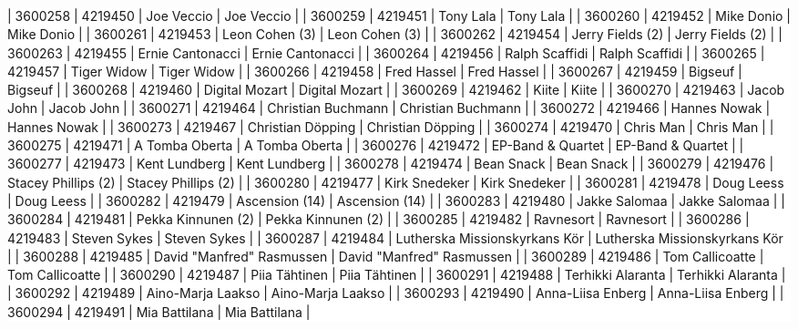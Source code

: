 | 3600258 | 4219450 | Joe Veccio | Joe Veccio |
| 3600259 | 4219451 | Tony Lala | Tony Lala |
| 3600260 | 4219452 | Mike Donio | Mike Donio |
| 3600261 | 4219453 | Leon Cohen (3) | Leon Cohen (3) |
| 3600262 | 4219454 | Jerry Fields (2) | Jerry Fields (2) |
| 3600263 | 4219455 | Ernie Cantonacci | Ernie Cantonacci |
| 3600264 | 4219456 | Ralph Scaffidi | Ralph Scaffidi |
| 3600265 | 4219457 | Tiger Widow | Tiger Widow |
| 3600266 | 4219458 | Fred Hassel | Fred Hassel |
| 3600267 | 4219459 | Bigseuf | Bigseuf |
| 3600268 | 4219460 | Digital Mozart | Digital Mozart |
| 3600269 | 4219462 | Kiite | Kiite |
| 3600270 | 4219463 | Jacob John | Jacob John |
| 3600271 | 4219464 | Christian Buchmann | Christian Buchmann |
| 3600272 | 4219466 | Hannes Nowak | Hannes Nowak |
| 3600273 | 4219467 | Christian Döpping | Christian Döpping |
| 3600274 | 4219470 | Chris Man | Chris Man |
| 3600275 | 4219471 | A Tomba Oberta | A Tomba Oberta |
| 3600276 | 4219472 | EP-Band & Quartet | EP-Band & Quartet |
| 3600277 | 4219473 | Kent Lundberg | Kent Lundberg |
| 3600278 | 4219474 | Bean Snack | Bean Snack |
| 3600279 | 4219476 | Stacey Phillips (2) | Stacey Phillips (2) |
| 3600280 | 4219477 | Kirk Snedeker | Kirk Snedeker |
| 3600281 | 4219478 | Doug Leess | Doug Leess |
| 3600282 | 4219479 | Ascension (14) | Ascension (14) |
| 3600283 | 4219480 | Jakke Salomaa | Jakke Salomaa |
| 3600284 | 4219481 | Pekka Kinnunen (2) | Pekka Kinnunen (2) |
| 3600285 | 4219482 | Ravnesort | Ravnesort |
| 3600286 | 4219483 | Steven Sykes | Steven Sykes |
| 3600287 | 4219484 | Lutherska Missionskyrkans Kör | Lutherska Missionskyrkans Kör |
| 3600288 | 4219485 | David "Manfred" Rasmussen | David "Manfred" Rasmussen |
| 3600289 | 4219486 | Tom Callicoatte | Tom Callicoatte |
| 3600290 | 4219487 | Piia Tähtinen | Piia Tähtinen |
| 3600291 | 4219488 | Terhikki Alaranta | Terhikki Alaranta |
| 3600292 | 4219489 | Aino-Marja Laakso | Aino-Marja Laakso |
| 3600293 | 4219490 | Anna-Liisa Enberg | Anna-Liisa Enberg |
| 3600294 | 4219491 | Mia Battilana | Mia Battilana |